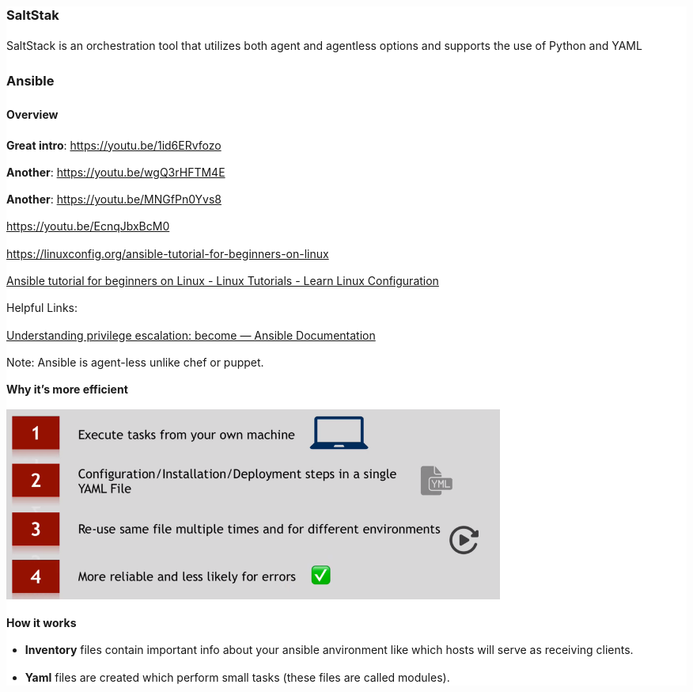 ### SaltStak

SaltStack is an orchestration tool that utilizes both agent and
agentless options and supports the use of Python and YAML

### Ansible

#### Overview

**Great intro**: <https://youtu.be/1id6ERvfozo>

**Another**: <https://youtu.be/wgQ3rHFTM4E>

**Another**: https://youtu.be/MNGfPn0Yvs8

<https://youtu.be/EcnqJbxBcM0>

<https://linuxconfig.org/ansible-tutorial-for-beginners-on-linux>

[Ansible tutorial for beginners on Linux - Linux Tutorials - Learn Linux
Configuration](https://linuxconfig.org/ansible-tutorial-for-beginners-on-linux)

Helpful Links:

[Understanding privilege escalation: become — Ansible
Documentation](https://docs.ansible.com/ansible/latest/user_guide/become.html)

Note: Ansible is agent-less unlike chef or puppet.

**Why it’s more efficient**

<img src="./media/image16.png" style="width:6.5in;height:2.5125in"
alt="Graphical user interface, text, application Description automatically generated" />

**How it works**

- **Inventory** files contain important info about your ansible
  anvironment like which hosts will serve as receiving clients.

- **Yaml** files are created which perform small tasks (these files are
  called modules).
